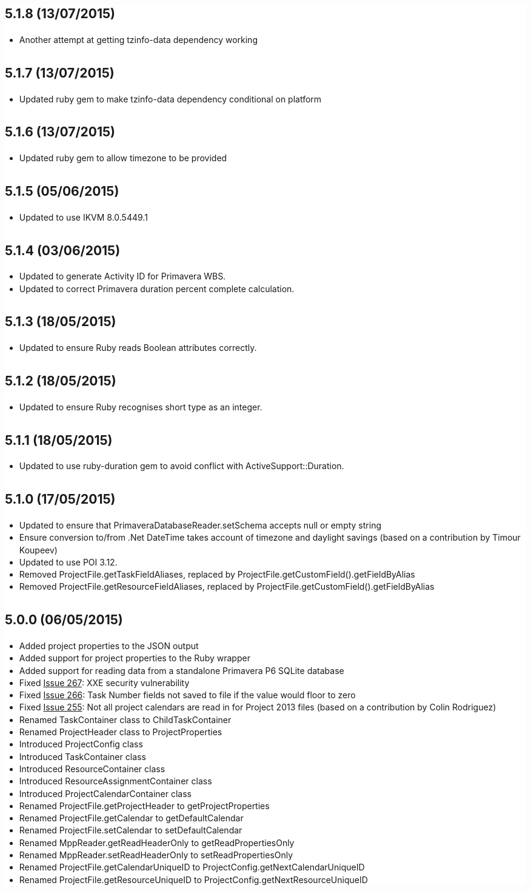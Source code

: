 ## 5.1.8 (13/07/2015)
* Another attempt at getting tzinfo-data dependency working

## 5.1.7 (13/07/2015)
* Updated ruby gem to make tzinfo-data dependency conditional on platform

## 5.1.6 (13/07/2015)
* Updated ruby gem to allow timezone to be provided

## 5.1.5 (05/06/2015)
* Updated to use IKVM 8.0.5449.1

## 5.1.4 (03/06/2015)
* Updated to generate Activity ID for Primavera WBS.
* Updated to correct Primavera duration percent complete calculation.

## 5.1.3 (18/05/2015)
* Updated to ensure Ruby reads Boolean attributes correctly.

## 5.1.2 (18/05/2015)
* Updated to ensure Ruby recognises short type as an integer.

## 5.1.1 (18/05/2015)
* Updated to use ruby-duration gem to avoid conflict with ActiveSupport::Duration.

## 5.1.0 (17/05/2015)
* Updated to ensure that PrimaveraDatabaseReader.setSchema accepts null or empty string
* Ensure conversion to/from .Net DateTime takes account of timezone and daylight savings (based on a contribution by Timour Koupeev)
* Updated to use POI 3.12.
* Removed ProjectFile.getTaskFieldAliases, replaced by ProjectFile.getCustomField().getFieldByAlias
* Removed ProjectFile.getResourceFieldAliases, replaced by ProjectFile.getCustomField().getFieldByAlias

## 5.0.0 (06/05/2015)
* Added project properties to the JSON output
* Added support for project properties to the Ruby wrapper
* Added support for reading data from a standalone Primavera P6 SQLite database
* Fixed [Issue 267](https://sourceforge.net/p/mpxj/bugs/267): XXE security vulnerability
* Fixed [Issue 266](https://sourceforge.net/p/mpxj/bugs/266): Task Number fields not saved to file if the value would floor to zero
* Fixed [Issue 255](https://sourceforge.net/p/mpxj/bugs/255): Not all project calendars are read in for Project 2013 files (based on a contribution by Colin Rodriguez)
* Renamed TaskContainer class to ChildTaskContainer
* Renamed ProjectHeader class to ProjectProperties
* Introduced ProjectConfig class
* Introduced TaskContainer class
* Introduced ResourceContainer class
* Introduced ResourceAssignmentContainer class
* Introduced ProjectCalendarContainer class
* Renamed ProjectFile.getProjectHeader to getProjectProperties
* Renamed ProjectFile.getCalendar to getDefaultCalendar
* Renamed ProjectFile.setCalendar to setDefaultCalendar
* Renamed MppReader.getReadHeaderOnly to getReadPropertiesOnly
* Renamed MppReader.setReadHeaderOnly to setReadPropertiesOnly
* Renamed ProjectFile.getCalendarUniqueID to ProjectConfig.getNextCalendarUniqueID
* Renamed ProjectFile.getResourceUniqueID to ProjectConfig.getNextResourceUniqueID